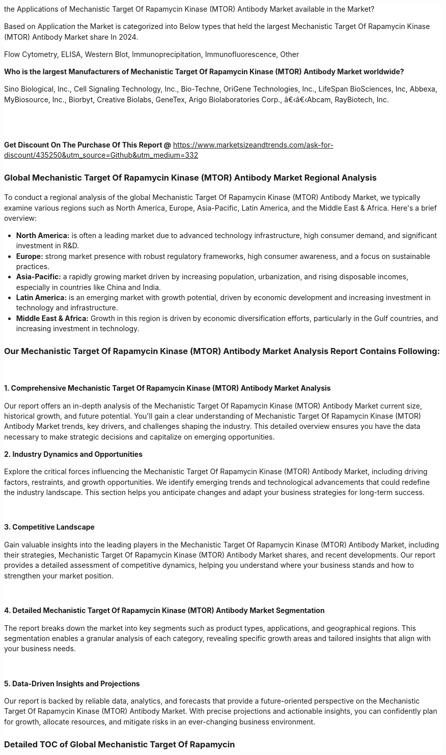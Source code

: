 the&nbsp;Applications&nbsp;of Mechanistic Target Of Rapamycin Kinase (MTOR) Antibody Market available in the Market?</strong></span></p></div><div class="" data-test-id=""><p><span class="">Based on Application the Market is categorized into Below types that held the largest Mechanistic Target Of Rapamycin Kinase (MTOR) Antibody Market share In 2024.</span></p></div><div class="" data-test-id=""><p><span class="">Flow Cytometry, ELISA, Western Blot, Immunoprecipitation, Immunofluorescence, Other</span></p><p><span class=""><strong>Who is the largest Manufacturers of Mechanistic Target Of Rapamycin Kinase (MTOR) Antibody Market worldwide?</strong></span></p></div><div class="" data-test-id=""><p><span class="">Sino Biological, Inc., Cell Signaling Technology, Inc., Bio-Techne, OriGene Technologies, Inc., LifeSpan BioSciences, Inc, Abbexa, MyBiosource, Inc., Biorbyt, Creative Biolabs, GeneTex, Arigo Biolaboratories Corp., â€‹â€‹Abcam, RayBiotech, Inc.</span></p></div><div class="" data-test-id="">&nbsp;</div><div class="" data-test-id="">&nbsp;</div><div class="" data-test-id=""><p><span class=""><strong>Get Discount On The Purchase Of This Report @</strong> <a href="https://www.marketsizeandtrends.com/ask-for-discount/435250&utm_source=Github&utm_medium=332" target="_blank">https://www.marketsizeandtrends.com/ask-for-discount/435250&utm_source=Github&utm_medium=332</a></span></p></div><div class="" data-test-id=""><div class="article-main__content" data-test-id="publishing-text-block"><h3><span class="">Global Mechanistic Target Of Rapamycin Kinase (MTOR) Antibody Market Regional Analysis</span></h3></div><div class="article-main__content" data-test-id="publishing-text-block"><p><span class="">To conduct a regional analysis of the global Mechanistic Target Of Rapamycin Kinase (MTOR) Antibody Market, we typically examine various regions such as North America, Europe, Asia-Pacific, Latin America, and the Middle East &amp; Africa. Here's a brief overview:</span></p></div><div class="article-main__content" data-test-id="publishing-text-block"><ul><li><strong><span class="font-[700]">North America</span></strong><span class=""><strong>:</strong> is often a leading market due to advanced technology infrastructure, high consumer demand, and significant investment in R&amp;D.</span></li><li><strong><span class="font-[700]">Europe</span></strong><span class=""><strong>:</strong> strong market presence with robust regulatory frameworks, high consumer awareness, and a focus on sustainable practices.</span></li><li><strong><span class="font-[700]">Asia-Pacific</span></strong><span class=""><strong>:</strong> a rapidly growing market driven by increasing population, urbanization, and rising disposable incomes, especially in countries like China and India.</span></li><li><strong><span class="font-[700]">Latin America</span></strong><span class=""><strong>:</strong> is an emerging market with growth potential, driven by economic development and increasing investment in technology and infrastructure.</span></li><li><strong><span class="font-[700]">Middle East &amp; Africa</span></strong><span class=""><strong>:</strong> Growth in this region is driven by economic diversification efforts, particularly in the Gulf countries, and increasing investment in technology.</span></li></ul></div></div><div class="" data-test-id=""><h3><span class="">Our Mechanistic Target Of Rapamycin Kinase (MTOR) Antibody Market Analysis Report Contains Following:</span></h3><p>&nbsp;</p><p><strong>1. Comprehensive Mechanistic Target Of Rapamycin Kinase (MTOR) Antibody Market Analysis<br /></strong></p><p>Our report offers an in-depth analysis of the Mechanistic Target Of Rapamycin Kinase (MTOR) Antibody Market current size, historical growth, and future potential. You'll gain a clear understanding of Mechanistic Target Of Rapamycin Kinase (MTOR) Antibody Market trends, key drivers, and challenges shaping the industry. This detailed overview ensures you have the data necessary to make strategic decisions and capitalize on emerging opportunities.</p><p><strong>2. Industry Dynamics and Opportunities</strong></p><p>Explore the critical forces influencing the Mechanistic Target Of Rapamycin Kinase (MTOR) Antibody Market, including driving factors, restraints, and growth opportunities. We identify emerging trends and technological advancements that could redefine the industry landscape. This section helps you anticipate changes and adapt your business strategies for long-term success.</p><p>&nbsp;</p><p><strong>3. Competitive Landscape</strong></p><p>Gain valuable insights into the leading players in the Mechanistic Target Of Rapamycin Kinase (MTOR) Antibody Market, including their strategies, Mechanistic Target Of Rapamycin Kinase (MTOR) Antibody Market shares, and recent developments. Our report provides a detailed assessment of competitive dynamics, helping you understand where your business stands and how to strengthen your market position.</p><p>&nbsp;</p><p><strong>4. Detailed Mechanistic Target Of Rapamycin Kinase (MTOR) Antibody Market Segmentation</strong></p><p>The report breaks down the market into key segments such as product types, applications, and geographical regions. This segmentation enables a granular analysis of each category, revealing specific growth areas and tailored insights that align with your business needs.</p><p>&nbsp;</p><p><strong>5. Data-Driven Insights and Projections</strong></p><p>Our report is backed by reliable data, analytics, and forecasts that provide a future-oriented perspective on the Mechanistic Target Of Rapamycin Kinase (MTOR) Antibody Market. With precise projections and actionable insights, you can confidently plan for growth, allocate resources, and mitigate risks in an ever-changing business environment.</p></div><div class="" data-test-id=""><h3><span class="">Detailed TOC of Global Mechanistic Target Of Rapamycin